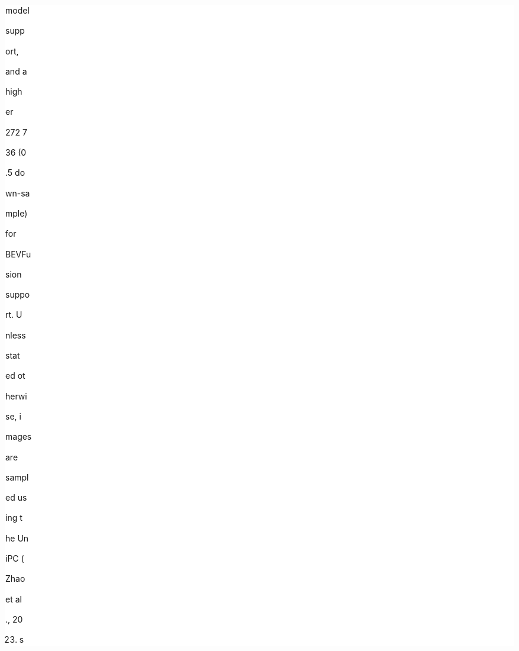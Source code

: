 model

 supp

ort, 

and a

 high

er



272 7

36 (0

.5 do

wn-sa

mple)

 for 

BEVFu

sion 

suppo

rt. U

nless

 stat

ed ot

herwi

se, i

mages

 are



sampl

ed us

ing t

he Un

iPC (

Zhao 

et al

., 20

23) s
